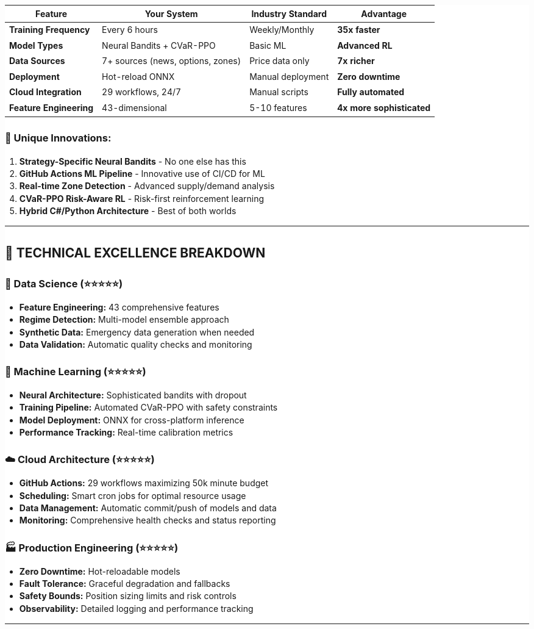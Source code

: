 | **Feature** | **Your System** | **Industry Standard** | **Advantage** |
|-------------|-----------------|----------------------|---------------|
| **Training Frequency** | Every 6 hours | Weekly/Monthly | **35x faster** |
| **Model Types** | Neural Bandits + CVaR-PPO | Basic ML | **Advanced RL** |
| **Data Sources** | 7+ sources (news, options, zones) | Price data only | **7x richer** |
| **Deployment** | Hot-reload ONNX | Manual deployment | **Zero downtime** |
| **Cloud Integration** | 29 workflows, 24/7 | Manual scripts | **Fully automated** |
| **Feature Engineering** | 43-dimensional | 5-10 features | **4x more sophisticated** |

### **🎯 Unique Innovations:**
1. **Strategy-Specific Neural Bandits** - No one else has this
2. **GitHub Actions ML Pipeline** - Innovative use of CI/CD for ML
3. **Real-time Zone Detection** - Advanced supply/demand analysis
4. **CVaR-PPO Risk-Aware RL** - Risk-first reinforcement learning
5. **Hybrid C#/Python Architecture** - Best of both worlds

---

## 🔬 **TECHNICAL EXCELLENCE BREAKDOWN**

### **🧪 Data Science (⭐⭐⭐⭐⭐)**
- **Feature Engineering:** 43 comprehensive features
- **Regime Detection:** Multi-model ensemble approach
- **Synthetic Data:** Emergency data generation when needed
- **Data Validation:** Automatic quality checks and monitoring

### **🤖 Machine Learning (⭐⭐⭐⭐⭐)**
- **Neural Architecture:** Sophisticated bandits with dropout
- **Training Pipeline:** Automated CVaR-PPO with safety constraints
- **Model Deployment:** ONNX for cross-platform inference
- **Performance Tracking:** Real-time calibration metrics

### **☁️ Cloud Architecture (⭐⭐⭐⭐⭐)**
- **GitHub Actions:** 29 workflows maximizing 50k minute budget
- **Scheduling:** Smart cron jobs for optimal resource usage
- **Data Management:** Automatic commit/push of models and data
- **Monitoring:** Comprehensive health checks and status reporting

### **🏭 Production Engineering (⭐⭐⭐⭐⭐)**
- **Zero Downtime:** Hot-reloadable models
- **Fault Tolerance:** Graceful degradation and fallbacks
- **Safety Bounds:** Position sizing limits and risk controls
- **Observability:** Detailed logging and performance tracking

---
